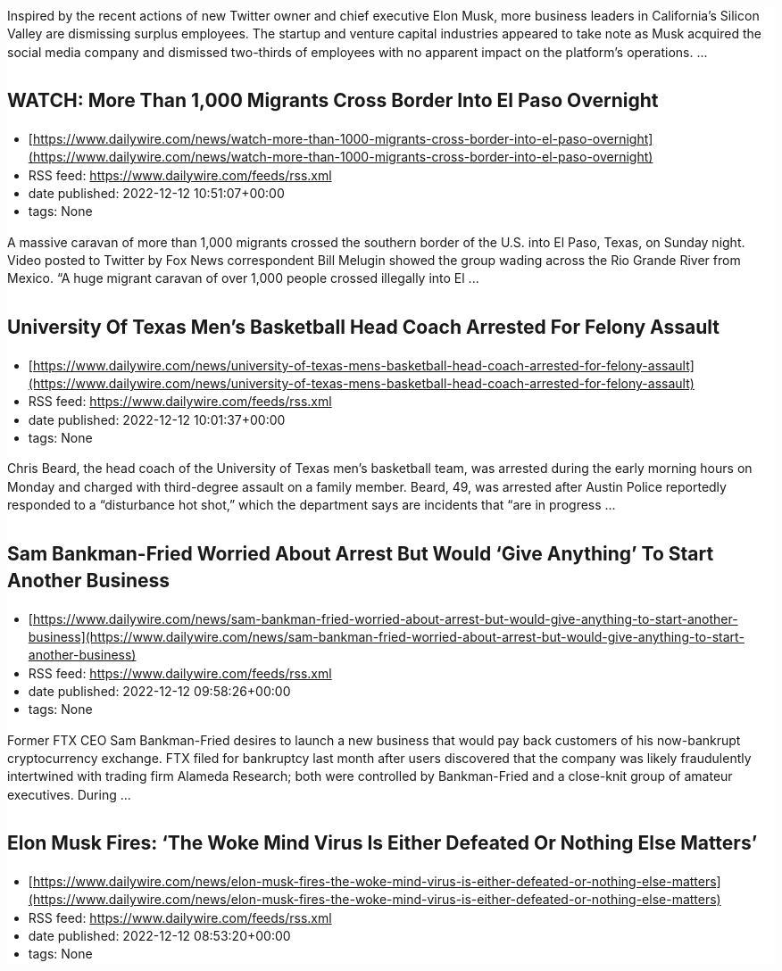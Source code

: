 Inspired by the recent actions of new Twitter owner and chief executive Elon Musk, more business leaders in California&#8217;s Silicon Valley are dismissing surplus employees. The startup and venture capital industries appeared to take note as Musk acquired the social media company and dismissed two-thirds of employees with no apparent impact on the platform’s operations. ...

## WATCH: More Than 1,000 Migrants Cross Border Into El Paso Overnight
 - [https://www.dailywire.com/news/watch-more-than-1000-migrants-cross-border-into-el-paso-overnight](https://www.dailywire.com/news/watch-more-than-1000-migrants-cross-border-into-el-paso-overnight)
 - RSS feed: https://www.dailywire.com/feeds/rss.xml
 - date published: 2022-12-12 10:51:07+00:00
 - tags: None

A massive caravan of more than 1,000 migrants crossed the southern border of the U.S. into El Paso, Texas, on Sunday night. Video posted to Twitter by Fox News correspondent Bill Melugin showed the group wading across the Rio Grande River from Mexico. &#8220;A huge migrant caravan of over 1,000 people crossed illegally into El ...

## University Of Texas Men’s Basketball Head Coach Arrested For Felony Assault
 - [https://www.dailywire.com/news/university-of-texas-mens-basketball-head-coach-arrested-for-felony-assault](https://www.dailywire.com/news/university-of-texas-mens-basketball-head-coach-arrested-for-felony-assault)
 - RSS feed: https://www.dailywire.com/feeds/rss.xml
 - date published: 2022-12-12 10:01:37+00:00
 - tags: None

Chris Beard, the head coach of the University of Texas men&#8217;s basketball team, was arrested during the early morning hours on Monday and charged with third-degree assault on a family member. Beard, 49, was arrested after Austin Police reportedly responded to a &#8220;disturbance hot shot,&#8221; which the department says are incidents that &#8220;are in progress ...

## Sam Bankman-Fried Worried About Arrest But Would ‘Give Anything’ To Start Another Business
 - [https://www.dailywire.com/news/sam-bankman-fried-worried-about-arrest-but-would-give-anything-to-start-another-business](https://www.dailywire.com/news/sam-bankman-fried-worried-about-arrest-but-would-give-anything-to-start-another-business)
 - RSS feed: https://www.dailywire.com/feeds/rss.xml
 - date published: 2022-12-12 09:58:26+00:00
 - tags: None

Former FTX CEO Sam Bankman-Fried desires to launch a new business that would pay back customers of his now-bankrupt cryptocurrency exchange. FTX filed for bankruptcy last month after users discovered that the company was likely fraudulently intertwined with trading firm Alameda Research; both were controlled by Bankman-Fried and a close-knit group of amateur executives. During ...

## Elon Musk Fires: ‘The Woke Mind Virus Is Either Defeated Or Nothing Else Matters’
 - [https://www.dailywire.com/news/elon-musk-fires-the-woke-mind-virus-is-either-defeated-or-nothing-else-matters](https://www.dailywire.com/news/elon-musk-fires-the-woke-mind-virus-is-either-defeated-or-nothing-else-matters)
 - RSS feed: https://www.dailywire.com/feeds/rss.xml
 - date published: 2022-12-12 08:53:20+00:00
 - tags: None
